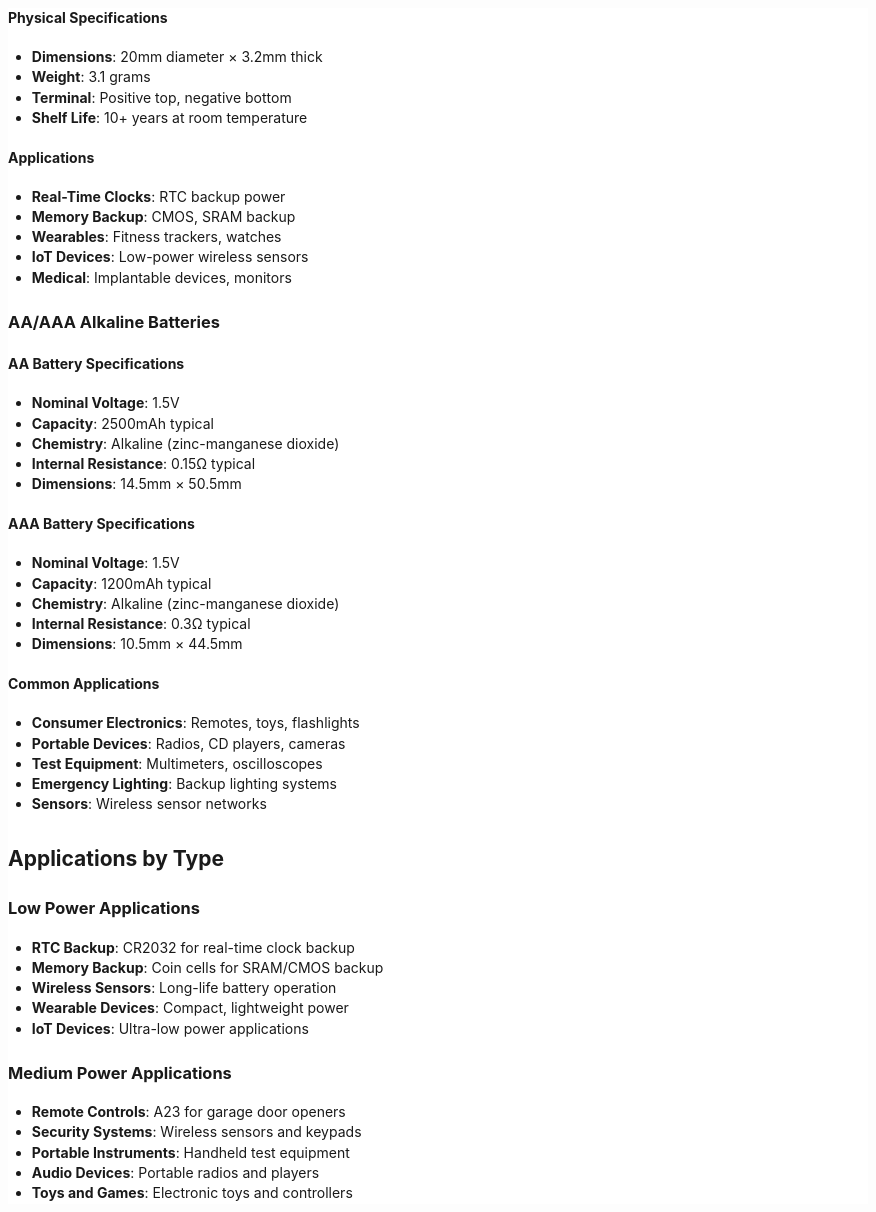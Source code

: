 #### Physical Specifications
- **Dimensions**: 20mm diameter × 3.2mm thick
- **Weight**: 3.1 grams
- **Terminal**: Positive top, negative bottom
- **Shelf Life**: 10+ years at room temperature

#### Applications
- **Real-Time Clocks**: RTC backup power
- **Memory Backup**: CMOS, SRAM backup
- **Wearables**: Fitness trackers, watches
- **IoT Devices**: Low-power wireless sensors
- **Medical**: Implantable devices, monitors

### AA/AAA Alkaline Batteries

#### AA Battery Specifications
- **Nominal Voltage**: 1.5V
- **Capacity**: 2500mAh typical
- **Chemistry**: Alkaline (zinc-manganese dioxide)
- **Internal Resistance**: 0.15Ω typical
- **Dimensions**: 14.5mm × 50.5mm

#### AAA Battery Specifications
- **Nominal Voltage**: 1.5V
- **Capacity**: 1200mAh typical
- **Chemistry**: Alkaline (zinc-manganese dioxide)
- **Internal Resistance**: 0.3Ω typical
- **Dimensions**: 10.5mm × 44.5mm

#### Common Applications
- **Consumer Electronics**: Remotes, toys, flashlights
- **Portable Devices**: Radios, CD players, cameras
- **Test Equipment**: Multimeters, oscilloscopes
- **Emergency Lighting**: Backup lighting systems
- **Sensors**: Wireless sensor networks

## Applications by Type

### Low Power Applications
- **RTC Backup**: CR2032 for real-time clock backup
- **Memory Backup**: Coin cells for SRAM/CMOS backup
- **Wireless Sensors**: Long-life battery operation
- **Wearable Devices**: Compact, lightweight power
- **IoT Devices**: Ultra-low power applications

### Medium Power Applications
- **Remote Controls**: A23 for garage door openers
- **Security Systems**: Wireless sensors and keypads
- **Portable Instruments**: Handheld test equipment
- **Audio Devices**: Portable radios and players
- **Toys and Games**: Electronic toys and controllers
